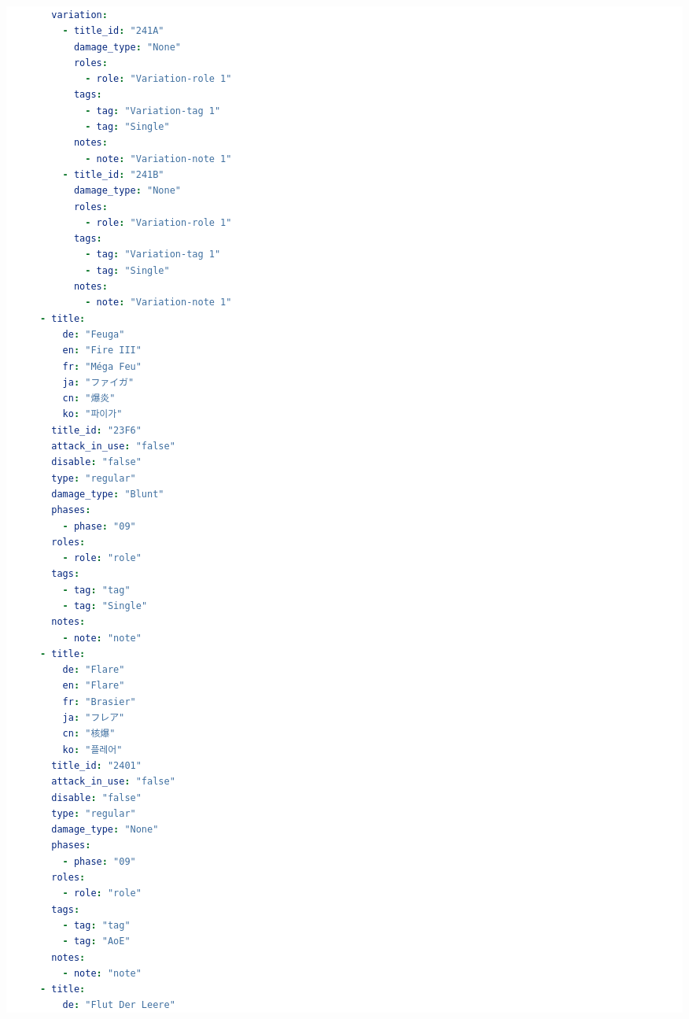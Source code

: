 ```yaml
        variation:
          - title_id: "241A"
            damage_type: "None"
            roles:
              - role: "Variation-role 1"
            tags:
              - tag: "Variation-tag 1"
              - tag: "Single"
            notes:
              - note: "Variation-note 1"
          - title_id: "241B"
            damage_type: "None"
            roles:
              - role: "Variation-role 1"
            tags:
              - tag: "Variation-tag 1"
              - tag: "Single"
            notes:
              - note: "Variation-note 1"
      - title:
          de: "Feuga"
          en: "Fire III"
          fr: "Méga Feu"
          ja: "ファイガ"
          cn: "爆炎"
          ko: "파이가"
        title_id: "23F6"
        attack_in_use: "false"
        disable: "false"
        type: "regular"
        damage_type: "Blunt"
        phases:
          - phase: "09"
        roles:
          - role: "role"
        tags:
          - tag: "tag"
          - tag: "Single"
        notes:
          - note: "note"
      - title:
          de: "Flare"
          en: "Flare"
          fr: "Brasier"
          ja: "フレア"
          cn: "核爆"
          ko: "플레어"
        title_id: "2401"
        attack_in_use: "false"
        disable: "false"
        type: "regular"
        damage_type: "None"
        phases:
          - phase: "09"
        roles:
          - role: "role"
        tags:
          - tag: "tag"
          - tag: "AoE"
        notes:
          - note: "note"
      - title:
          de: "Flut Der Leere"
```